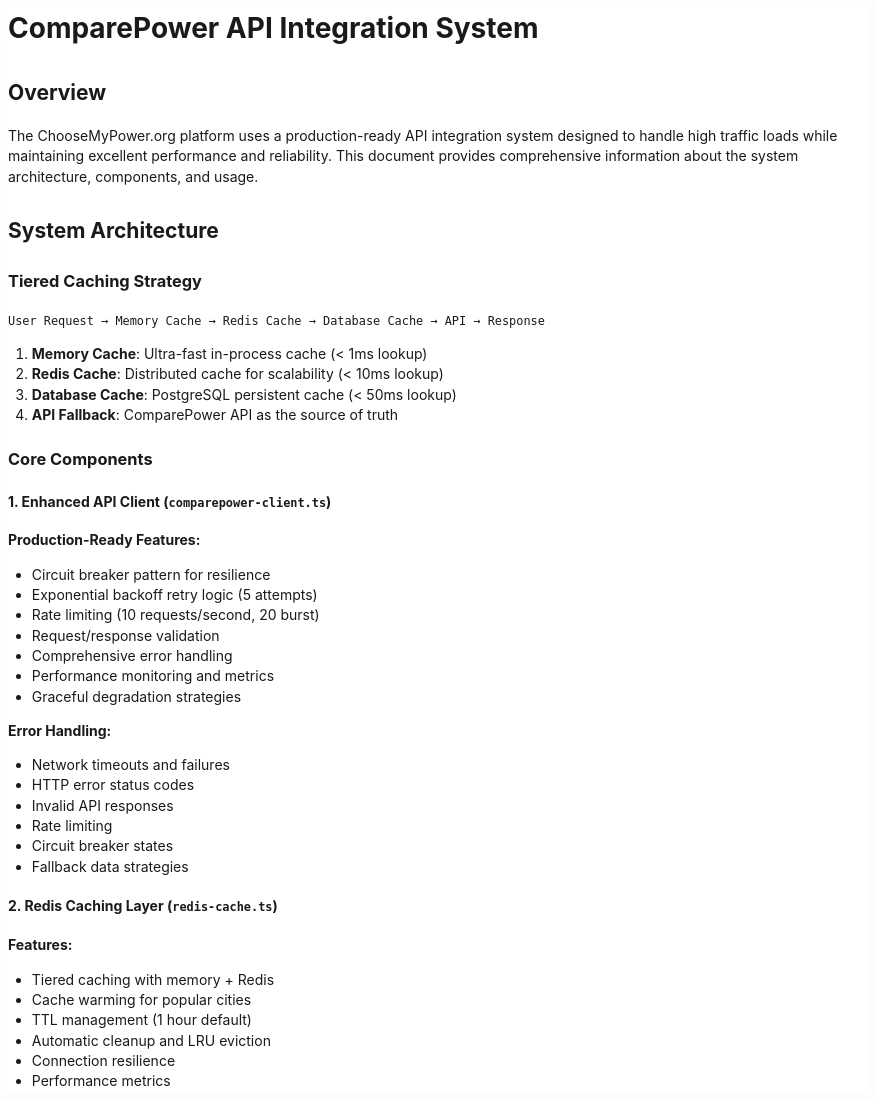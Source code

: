 # ComparePower API Integration System

## Overview

The ChooseMyPower.org platform uses a production-ready API integration system designed to handle high traffic loads while maintaining excellent performance and reliability. This document provides comprehensive information about the system architecture, components, and usage.

## System Architecture

### Tiered Caching Strategy

```
User Request → Memory Cache → Redis Cache → Database Cache → API → Response
```

1. **Memory Cache**: Ultra-fast in-process cache (< 1ms lookup)
2. **Redis Cache**: Distributed cache for scalability (< 10ms lookup)  
3. **Database Cache**: PostgreSQL persistent cache (< 50ms lookup)
4. **API Fallback**: ComparePower API as the source of truth

### Core Components

#### 1. Enhanced API Client (`comparepower-client.ts`)

**Production-Ready Features:**
- Circuit breaker pattern for resilience
- Exponential backoff retry logic (5 attempts)
- Rate limiting (10 requests/second, 20 burst)
- Request/response validation
- Comprehensive error handling
- Performance monitoring and metrics
- Graceful degradation strategies

**Error Handling:**
- Network timeouts and failures
- HTTP error status codes
- Invalid API responses
- Rate limiting
- Circuit breaker states
- Fallback data strategies

#### 2. Redis Caching Layer (`redis-cache.ts`)

**Features:**
- Tiered caching with memory + Redis
- Cache warming for popular cities
- TTL management (1 hour default)
- Automatic cleanup and LRU eviction
- Connection resilience
- Performance metrics
